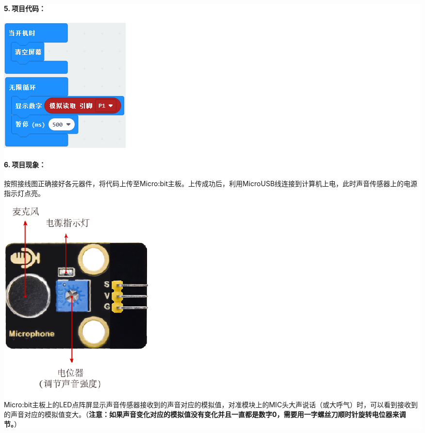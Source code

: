 #### 5. 项目代码：

![Img](./media/D12.png)

#### 6. 项目现象：

按照接线图正确接好各元器件，将代码上传至Micro:bit主板。上传成功后，利用MicroUSB线连接到计算机上电，此时声音传感器上的电源指示灯点亮。

![Img](./media/C23.png)

Micro:bit主板上的LED点阵屏显示声音传感器接收到的声音对应的模拟值，对准模块上的MIC头大声说话（或大呼气）时，可以看到接收到的声音对应的模拟值变大。（**注意：如果声音变化对应的模拟值没有变化并且一直都是数字0，需要用一字螺丝刀顺时针旋转电位器来调节。**）
